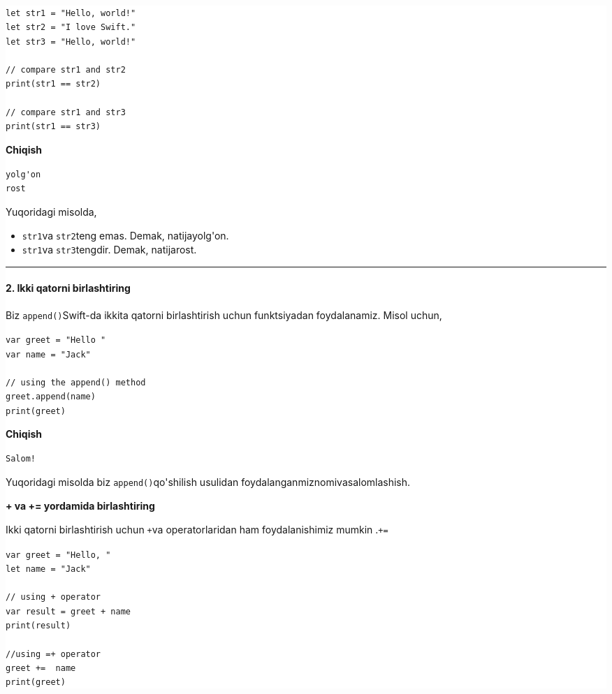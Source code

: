 ```
let str1 = "Hello, world!"
let str2 = "I love Swift."
let str3 = "Hello, world!"

// compare str1 and str2
print(str1 == str2)

// compare str1 and str3
print(str1 == str3)
```

**Chiqish**

```
yolg'on
rost
```

Yuqoridagi misolda,

* `str1`va `str2`teng emas. Demak, natijayolg'on.
* `str1`va `str3`tengdir. Demak, natijarost.

***

#### 2. Ikki qatorni birlashtiring <a href="#concatenate" id="concatenate"></a>

Biz `append()`Swift-da ikkita qatorni birlashtirish uchun funktsiyadan foydalanamiz. Misol uchun,

```
var greet = "Hello "
var name = "Jack"

// using the append() method
greet.append(name)
print(greet)
```

**Chiqish**

```
Salom!
```

Yuqoridagi misolda biz `append()`qo'shilish usulidan foydalanganmiznomivasalomlashish.

**+ va += yordamida birlashtiring**

Ikki qatorni birlashtirish uchun `+`va operatorlaridan ham foydalanishimiz mumkin .`+=`

```
var greet = "Hello, "
let name = "Jack"

// using + operator
var result = greet + name
print(result)

//using =+ operator
greet +=  name
print(greet)
```
